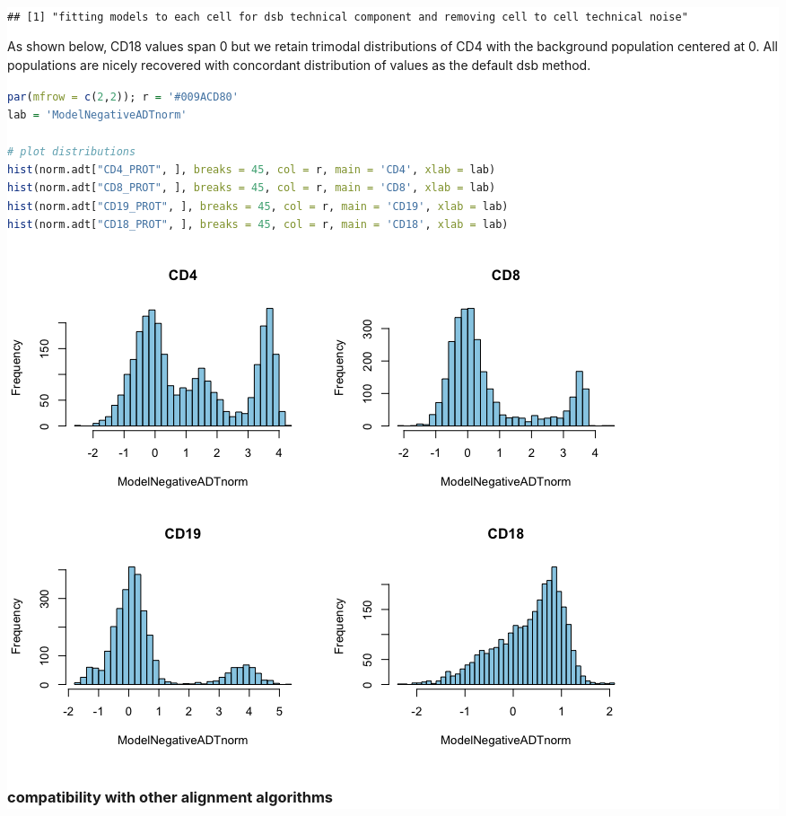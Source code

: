     ## [1] "fitting models to each cell for dsb technical component and removing cell to cell technical noise"

As shown below, CD18 values span 0 but we retain trimodal distributions
of CD4 with the background population centered at 0. All populations are
nicely recovered with concordant distribution of values as the default
dsb method.

``` r
par(mfrow = c(2,2)); r = '#009ACD80'
lab = 'ModelNegativeADTnorm'

# plot distributions 
hist(norm.adt["CD4_PROT", ], breaks = 45, col = r, main = 'CD4', xlab = lab)
hist(norm.adt["CD8_PROT", ], breaks = 45, col = r, main = 'CD8', xlab = lab)
hist(norm.adt["CD19_PROT", ], breaks = 45, col = r, main = 'CD19', xlab = lab)
hist(norm.adt["CD18_PROT", ], breaks = 45, col = r, main = 'CD18', xlab = lab)
```

![](dsb_files/figure-gfm/unnamed-chunk-7-1.png)

### compatibility with other alignment algorithms
